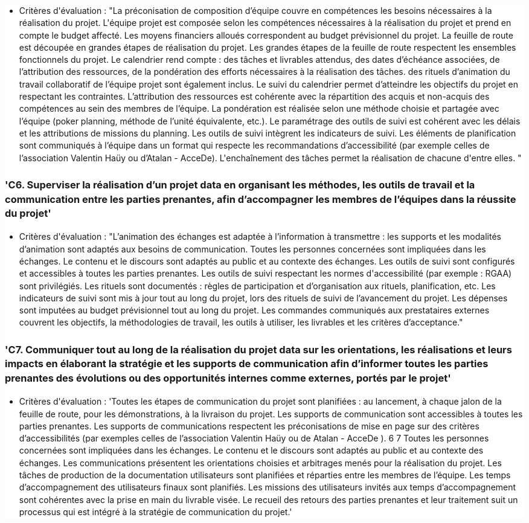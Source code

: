 * Critères d'évaluation : "La préconisation de composition d’équipe couvre en compétences les besoins nécessaires à la réalisation du projet.  L'équipe projet est composée selon les compétences nécessaires à la réalisation du projet et prend en compte le budget affecté.  Les moyens financiers alloués correspondent au budget prévisionnel du projet.  La feuille de route est découpée en grandes étapes de réalisation du projet.  Les grandes étapes de la feuille de route respectent les ensembles fonctionnels du projet.  Le calendrier rend compte : des tâches et livrables attendus,  des dates d’échéance associées,  de l’attribution des ressources,  de la pondération des efforts nécessaires à la réalisation des tâches. des rituels d’animation du travail collaboratif de l’équipe projet sont également inclus.   Le suivi du calendrier permet d’atteindre les objectifs du projet en respectant les contraintes.  L’attribution des ressources est cohérente avec la répartition des acquis et non-acquis des compétences au sein des membres de l’équipe.  La pondération est réalisée selon une méthode choisie et partagée avec l’équipe (poker planning, méthode de l’unité équivalente, etc.).  Le paramétrage des outils de suivi est cohérent avec les délais et les attributions de missions du planning.  Les outils de suivi intègrent les indicateurs de suivi.  Les éléments de planification sont communiqués à l’équipe dans un format qui respecte les recommandations d’accessibilité (par exemple celles de l’association Valentin Haüy ou d’Atalan - AcceDe).  L'enchaînement des tâches permet la réalisation de chacune d'entre elles. "


### 'C6. Superviser la réalisation d’un projet data en organisant les méthodes, les outils de travail et la communication entre les parties prenantes, afin d’accompagner les membres de l’équipes dans la réussite du projet'

* Critères d'évaluation : "L’animation des échanges est adaptée à l’information à transmettre : les supports et les modalités d’animation sont adaptés aux besoins de communication.  Toutes les personnes concernées sont impliquées dans les échanges. Le contenu et le discours sont adaptés au public et au contexte des échanges.  Les outils de suivi sont configurés et accessibles à toutes les parties prenantes.  Les outils de suivi respectant les normes d'accessibilité (par exemple : RGAA) sont privilégiés.  Les rituels sont documentés : règles de participation et d’organisation aux rituels, planification, etc.  Les indicateurs de suivi sont mis à jour tout au long du projet, lors des rituels de suivi de l’avancement du projet.  Les dépenses sont imputées au budget prévisionnel tout au long du projet.  Les commandes communiqués aux prestataires externes couvrent les objectifs, la méthodologies de travail, les outils à utiliser, les livrables et les critères d’acceptance."


### 'C7. Communiquer tout au long de la réalisation du projet data sur les orientations, les réalisations et leurs impacts en élaborant la stratégie et les supports de communication afin d’informer toutes les parties prenantes des évolutions ou des opportunités internes comme externes, portés par le projet'

* Critères d'évaluation : 'Toutes les étapes de communication du projet sont planifiées : au lancement, à chaque jalon de la feuille de route, pour les démonstrations, à la livraison du projet.  Les supports de communication sont accessibles à toutes les parties prenantes.  Les supports de communications respectent les préconisations de mise en page sur des critères d’accessibilités (par exemples celles de l’association Valentin Haüy ou de Atalan - AcceDe ). 6 7  Toutes les personnes concernées sont impliquées dans les échanges.  Le contenu et le discours sont adaptés au public et au contexte des échanges.  Les communications présentent les orientations choisies et arbitrages menés pour la réalisation du projet.  Les tâches de production de la documentation utilisateurs sont planifiées et réparties entre les membres de l’équipe.  Les temps d’accompagnement des utilisateurs finaux sont planifiés.  Les missions des utilisateurs invités aux temps d’accompagnement sont cohérentes avec la prise en main du livrable visée.  Le recueil des retours des parties prenantes et leur traitement suit un processus qui est intégré à la stratégie de communication du projet.'

